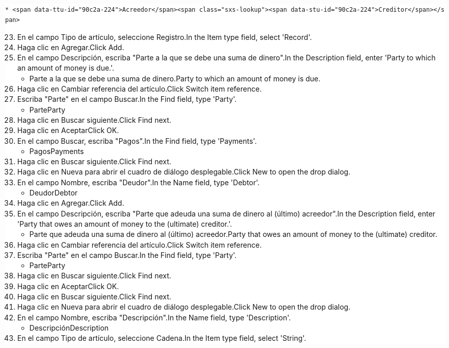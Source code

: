     * <span data-ttu-id="90c2a-224">Acreedor</span><span class="sxs-lookup"><span data-stu-id="90c2a-224">Creditor</span></span>  
23. <span data-ttu-id="90c2a-225">En el campo Tipo de artículo, seleccione Registro.</span><span class="sxs-lookup"><span data-stu-id="90c2a-225">In the Item type field, select 'Record'.</span></span>
24. <span data-ttu-id="90c2a-226">Haga clic en Agregar.</span><span class="sxs-lookup"><span data-stu-id="90c2a-226">Click Add.</span></span>
25. <span data-ttu-id="90c2a-227">En el campo Descripción, escriba "Parte a la que se debe una suma de dinero".</span><span class="sxs-lookup"><span data-stu-id="90c2a-227">In the Description field, enter 'Party to which an amount of money is due.'.</span></span>
    * <span data-ttu-id="90c2a-228">Parte a la que se debe una suma de dinero.</span><span class="sxs-lookup"><span data-stu-id="90c2a-228">Party to which an amount of money is due.</span></span>  
26. <span data-ttu-id="90c2a-229">Haga clic en Cambiar referencia del artículo.</span><span class="sxs-lookup"><span data-stu-id="90c2a-229">Click Switch item reference.</span></span>
27. <span data-ttu-id="90c2a-230">Escriba "Parte" en el campo Buscar.</span><span class="sxs-lookup"><span data-stu-id="90c2a-230">In the Find field, type 'Party'.</span></span>
    * <span data-ttu-id="90c2a-231">Parte</span><span class="sxs-lookup"><span data-stu-id="90c2a-231">Party</span></span>  
28. <span data-ttu-id="90c2a-232">Haga clic en Buscar siguiente.</span><span class="sxs-lookup"><span data-stu-id="90c2a-232">Click Find next.</span></span>
29. <span data-ttu-id="90c2a-233">Haga clic en Aceptar</span><span class="sxs-lookup"><span data-stu-id="90c2a-233">Click OK.</span></span>
30. <span data-ttu-id="90c2a-234">En el campo Buscar, escriba "Pagos".</span><span class="sxs-lookup"><span data-stu-id="90c2a-234">In the Find field, type 'Payments'.</span></span>
    * <span data-ttu-id="90c2a-235">Pagos</span><span class="sxs-lookup"><span data-stu-id="90c2a-235">Payments</span></span>  
31. <span data-ttu-id="90c2a-236">Haga clic en Buscar siguiente.</span><span class="sxs-lookup"><span data-stu-id="90c2a-236">Click Find next.</span></span>
32. <span data-ttu-id="90c2a-237">Haga clic en Nueva para abrir el cuadro de diálogo desplegable.</span><span class="sxs-lookup"><span data-stu-id="90c2a-237">Click New to open the drop dialog.</span></span>
33. <span data-ttu-id="90c2a-238">En el campo Nombre, escriba "Deudor".</span><span class="sxs-lookup"><span data-stu-id="90c2a-238">In the Name field, type 'Debtor'.</span></span>
    * <span data-ttu-id="90c2a-239">Deudor</span><span class="sxs-lookup"><span data-stu-id="90c2a-239">Debtor</span></span>  
34. <span data-ttu-id="90c2a-240">Haga clic en Agregar.</span><span class="sxs-lookup"><span data-stu-id="90c2a-240">Click Add.</span></span>
35. <span data-ttu-id="90c2a-241">En el campo Descripción, escriba "Parte que adeuda una suma de dinero al (último) acreedor".</span><span class="sxs-lookup"><span data-stu-id="90c2a-241">In the Description field, enter 'Party that owes an amount of money to the (ultimate) creditor.'.</span></span>
    * <span data-ttu-id="90c2a-242">Parte que adeuda una suma de dinero al (último) acreedor.</span><span class="sxs-lookup"><span data-stu-id="90c2a-242">Party that owes an amount of money to the (ultimate) creditor.</span></span>  
36. <span data-ttu-id="90c2a-243">Haga clic en Cambiar referencia del artículo.</span><span class="sxs-lookup"><span data-stu-id="90c2a-243">Click Switch item reference.</span></span>
37. <span data-ttu-id="90c2a-244">Escriba "Parte" en el campo Buscar.</span><span class="sxs-lookup"><span data-stu-id="90c2a-244">In the Find field, type 'Party'.</span></span>
    * <span data-ttu-id="90c2a-245">Parte</span><span class="sxs-lookup"><span data-stu-id="90c2a-245">Party</span></span>  
38. <span data-ttu-id="90c2a-246">Haga clic en Buscar siguiente.</span><span class="sxs-lookup"><span data-stu-id="90c2a-246">Click Find next.</span></span>
39. <span data-ttu-id="90c2a-247">Haga clic en Aceptar</span><span class="sxs-lookup"><span data-stu-id="90c2a-247">Click OK.</span></span>
40. <span data-ttu-id="90c2a-248">Haga clic en Buscar siguiente.</span><span class="sxs-lookup"><span data-stu-id="90c2a-248">Click Find next.</span></span>
41. <span data-ttu-id="90c2a-249">Haga clic en Nueva para abrir el cuadro de diálogo desplegable.</span><span class="sxs-lookup"><span data-stu-id="90c2a-249">Click New to open the drop dialog.</span></span>
42. <span data-ttu-id="90c2a-250">En el campo Nombre, escriba "Descripción".</span><span class="sxs-lookup"><span data-stu-id="90c2a-250">In the Name field, type 'Description'.</span></span>
    * <span data-ttu-id="90c2a-251">Descripción</span><span class="sxs-lookup"><span data-stu-id="90c2a-251">Description</span></span>  
43. <span data-ttu-id="90c2a-252">En el campo Tipo de artículo, seleccione Cadena.</span><span class="sxs-lookup"><span data-stu-id="90c2a-252">In the Item type field, select 'String'.</span></span>